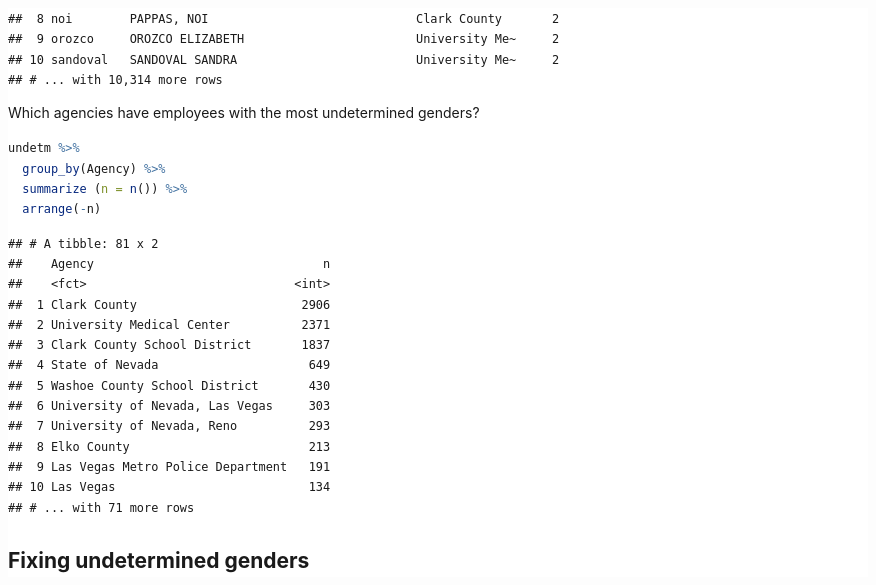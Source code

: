     ##  8 noi        PAPPAS, NOI                             Clark County       2
    ##  9 orozco     OROZCO ELIZABETH                        University Me~     2
    ## 10 sandoval   SANDOVAL SANDRA                         University Me~     2
    ## # ... with 10,314 more rows

Which agencies have employees with the most undetermined genders?

``` r
undetm %>%
  group_by(Agency) %>%
  summarize (n = n()) %>%
  arrange(-n)
```

    ## # A tibble: 81 x 2
    ##    Agency                                n
    ##    <fct>                             <int>
    ##  1 Clark County                       2906
    ##  2 University Medical Center          2371
    ##  3 Clark County School District       1837
    ##  4 State of Nevada                     649
    ##  5 Washoe County School District       430
    ##  6 University of Nevada, Las Vegas     303
    ##  7 University of Nevada, Reno          293
    ##  8 Elko County                         213
    ##  9 Las Vegas Metro Police Department   191
    ## 10 Las Vegas                           134
    ## # ... with 71 more rows

Fixing undetermined genders
---------------------------
